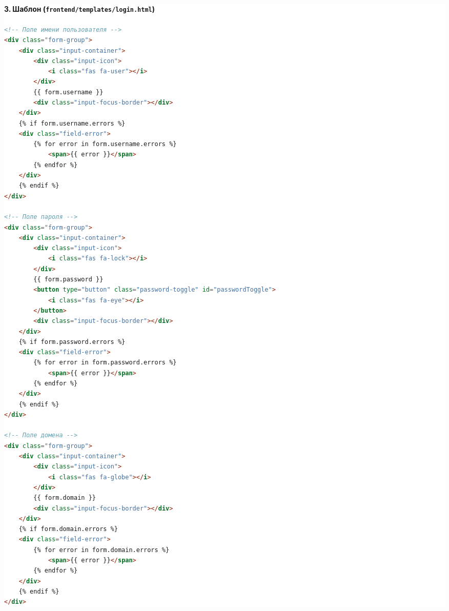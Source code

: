 #### 3. Шаблон (`frontend/templates/login.html`)
```html
<!-- Поле имени пользователя -->
<div class="form-group">
    <div class="input-container">
        <div class="input-icon">
            <i class="fas fa-user"></i>
        </div>
        {{ form.username }}
        <div class="input-focus-border"></div>
    </div>
    {% if form.username.errors %}
    <div class="field-error">
        {% for error in form.username.errors %}
            <span>{{ error }}</span>
        {% endfor %}
    </div>
    {% endif %}
</div>

<!-- Поле пароля -->
<div class="form-group">
    <div class="input-container">
        <div class="input-icon">
            <i class="fas fa-lock"></i>
        </div>
        {{ form.password }}
        <button type="button" class="password-toggle" id="passwordToggle">
            <i class="fas fa-eye"></i>
        </button>
        <div class="input-focus-border"></div>
    </div>
    {% if form.password.errors %}
    <div class="field-error">
        {% for error in form.password.errors %}
            <span>{{ error }}</span>
        {% endfor %}
    </div>
    {% endif %}
</div>

<!-- Поле домена -->
<div class="form-group">
    <div class="input-container">
        <div class="input-icon">
            <i class="fas fa-globe"></i>
        </div>
        {{ form.domain }}
        <div class="input-focus-border"></div>
    </div>
    {% if form.domain.errors %}
    <div class="field-error">
        {% for error in form.domain.errors %}
            <span>{{ error }}</span>
        {% endfor %}
    </div>
    {% endif %}
</div>
```
